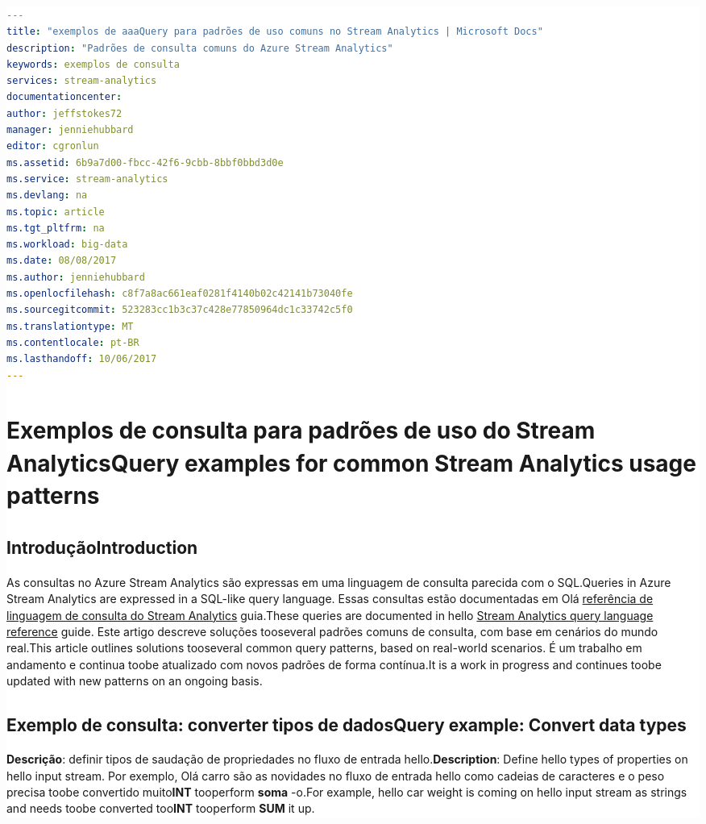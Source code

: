 ```yaml
---
title: "exemplos de aaaQuery para padrões de uso comuns no Stream Analytics | Microsoft Docs"
description: "Padrões de consulta comuns do Azure Stream Analytics"
keywords: exemplos de consulta
services: stream-analytics
documentationcenter: 
author: jeffstokes72
manager: jenniehubbard
editor: cgronlun
ms.assetid: 6b9a7d00-fbcc-42f6-9cbb-8bbf0bbd3d0e
ms.service: stream-analytics
ms.devlang: na
ms.topic: article
ms.tgt_pltfrm: na
ms.workload: big-data
ms.date: 08/08/2017
ms.author: jenniehubbard
ms.openlocfilehash: c8f7a8ac661eaf0281f4140b02c42141b73040fe
ms.sourcegitcommit: 523283cc1b3c37c428e77850964dc1c33742c5f0
ms.translationtype: MT
ms.contentlocale: pt-BR
ms.lasthandoff: 10/06/2017
---
```

# <a name="query-examples-for-common-stream-analytics-usage-patterns"></a><span data-ttu-id="85248-104">Exemplos de consulta para padrões de uso do Stream Analytics</span><span class="sxs-lookup"><span data-stu-id="85248-104">Query examples for common Stream Analytics usage patterns</span></span>
## <a name="introduction"></a><span data-ttu-id="85248-105">Introdução</span><span class="sxs-lookup"><span data-stu-id="85248-105">Introduction</span></span>
<span data-ttu-id="85248-106">As consultas no Azure Stream Analytics são expressas em uma linguagem de consulta parecida com o SQL.</span><span class="sxs-lookup"><span data-stu-id="85248-106">Queries in Azure Stream Analytics are expressed in a SQL-like query language.</span></span> <span data-ttu-id="85248-107">Essas consultas estão documentadas em Olá [referência de linguagem de consulta do Stream Analytics](https://msdn.microsoft.com/library/azure/dn834998.aspx) guia.</span><span class="sxs-lookup"><span data-stu-id="85248-107">These queries are documented in hello [Stream Analytics query language reference](https://msdn.microsoft.com/library/azure/dn834998.aspx) guide.</span></span> <span data-ttu-id="85248-108">Este artigo descreve soluções tooseveral padrões comuns de consulta, com base em cenários do mundo real.</span><span class="sxs-lookup"><span data-stu-id="85248-108">This article outlines solutions tooseveral common query patterns, based on real-world scenarios.</span></span> <span data-ttu-id="85248-109">É um trabalho em andamento e continua toobe atualizado com novos padrões de forma contínua.</span><span class="sxs-lookup"><span data-stu-id="85248-109">It is a work in progress and continues toobe updated with new patterns on an ongoing basis.</span></span>

## <a name="query-example-convert-data-types"></a><span data-ttu-id="85248-110">Exemplo de consulta: converter tipos de dados</span><span class="sxs-lookup"><span data-stu-id="85248-110">Query example: Convert data types</span></span>
<span data-ttu-id="85248-111">**Descrição**: definir tipos de saudação de propriedades no fluxo de entrada hello.</span><span class="sxs-lookup"><span data-stu-id="85248-111">**Description**: Define hello types of properties on hello input stream.</span></span>
<span data-ttu-id="85248-112">Por exemplo, Olá carro são as novidades no fluxo de entrada hello como cadeias de caracteres e o peso precisa toobe convertido muito**INT** tooperform **soma** -o.</span><span class="sxs-lookup"><span data-stu-id="85248-112">For example, hello car weight is coming on hello input stream as strings and needs toobe converted too**INT** tooperform **SUM** it up.</span></span>
